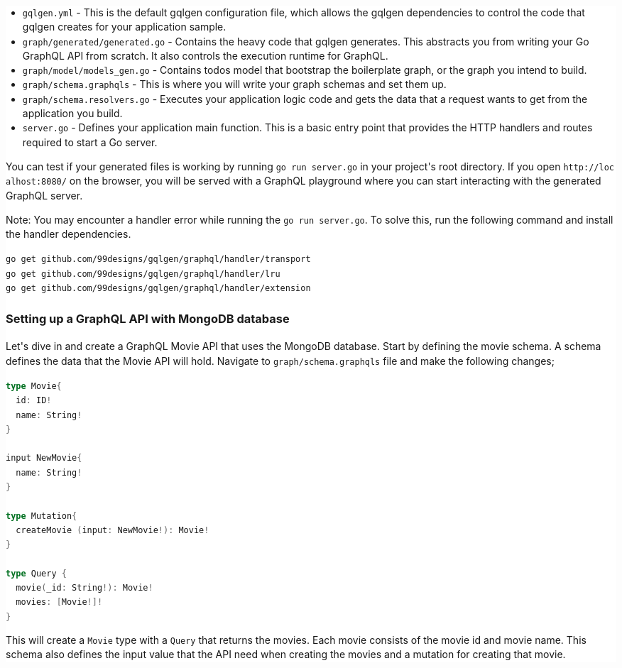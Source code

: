 - `gqlgen.yml` - This is the default gqlgen configuration file, which allows the gqlgen dependencies to control the code that gqlgen creates for your application sample.
- `graph/generated/generated.go` - Contains the heavy code that gqlgen generates. This abstracts you from writing your Go GraphQL API from scratch. It also controls the execution runtime for GraphQL.
- `graph/model/models_gen.go` - Contains todos model that bootstrap the boilerplate graph, or the graph you intend to build.
- `graph/schema.graphqls` - This is where you will write your graph schemas and set them up.
- `graph/schema.resolvers.go` - Executes your application logic code and gets the data that a request wants to get from the application you build.
- `server.go` - Defines your application main function. This is a basic entry point that provides the HTTP handlers and routes required to start a Go server.

You can test if your generated files is working by running `go run server.go` in your project's root directory. If you open `http://localhost:8080/` on the browser, you will be served with a GraphQL playground where you can start interacting with the generated GraphQL server.

Note: You may encounter a handler error while running the `go run server.go`. To solve this, run the following command and install the handler dependencies.

```bash
go get github.com/99designs/gqlgen/graphql/handler/transport
go get github.com/99designs/gqlgen/graphql/handler/lru
go get github.com/99designs/gqlgen/graphql/handler/extension
```

### Setting up a GraphQL API with MongoDB database
Let's dive in and create a GraphQL Movie API that uses the MongoDB database. Start by defining the movie schema. A schema defines the data that the Movie API will hold. Navigate to `graph/schema.graphqls` file and make the following changes;

```go
type Movie{
  id: ID!
  name: String!
}

input NewMovie{
  name: String!
}

type Mutation{
  createMovie (input: NewMovie!): Movie!
}

type Query {
  movie(_id: String!): Movie!
  movies: [Movie!]!
}
```

This will create a `Movie` type with a `Query` that returns the movies. Each movie consists of the movie id and movie name. This schema also defines the input value that the API need when creating the movies and a mutation for creating that movie.
